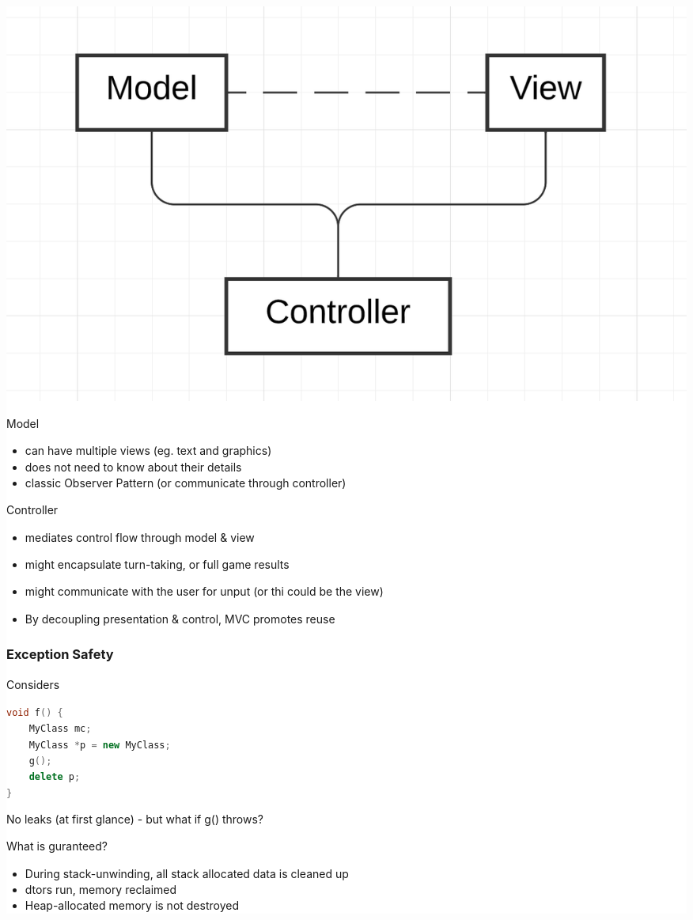 <img src="img/lec21-1.png">

Model
- can have multiple views (eg. text and graphics)
- does not need to know about their details
- classic Observer Pattern (or communicate through controller)

Controller
- mediates control flow through model & view
- might encapsulate turn-taking, or full game results
- might communicate with the user for unput (or thi could be the view)

- By decoupling presentation & control, MVC promotes reuse

### Exception Safety
Considers
``` c++
void f() {
    MyClass mc;
    MyClass *p = new MyClass;
    g();
    delete p;
}
```

No leaks (at first glance) - but what if g() throws?

What is guranteed?
- During stack-unwinding, all stack allocated data is cleaned up
- dtors run, memory reclaimed
- Heap-allocated memory is not destroyed
